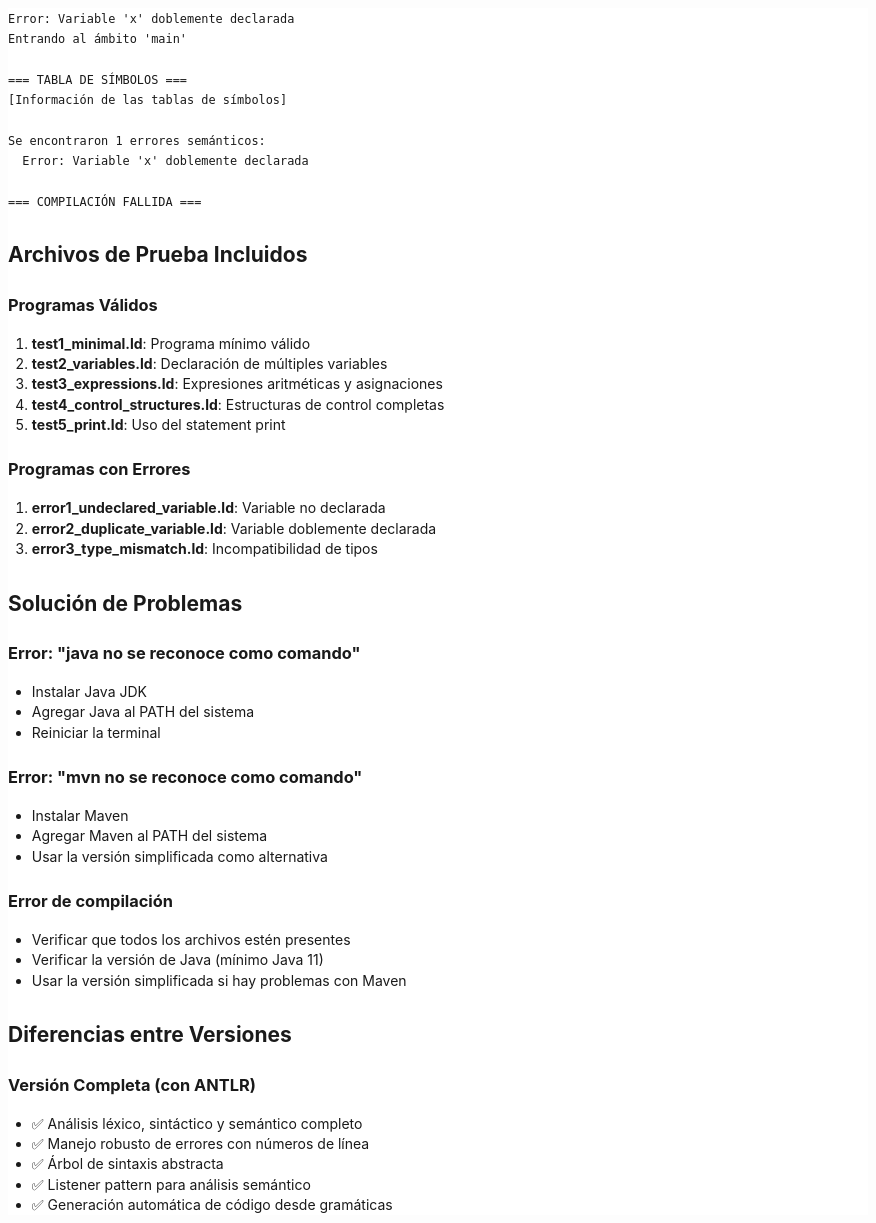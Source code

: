 ```
Error: Variable 'x' doblemente declarada
Entrando al ámbito 'main'

=== TABLA DE SÍMBOLOS ===
[Información de las tablas de símbolos]

Se encontraron 1 errores semánticos:
  Error: Variable 'x' doblemente declarada

=== COMPILACIÓN FALLIDA ===
```

## Archivos de Prueba Incluidos

### Programas Válidos
1. **test1_minimal.ld**: Programa mínimo válido
2. **test2_variables.ld**: Declaración de múltiples variables
3. **test3_expressions.ld**: Expresiones aritméticas y asignaciones
4. **test4_control_structures.ld**: Estructuras de control completas
5. **test5_print.ld**: Uso del statement print

### Programas con Errores
1. **error1_undeclared_variable.ld**: Variable no declarada
2. **error2_duplicate_variable.ld**: Variable doblemente declarada
3. **error3_type_mismatch.ld**: Incompatibilidad de tipos

## Solución de Problemas

### Error: "java no se reconoce como comando"
- Instalar Java JDK
- Agregar Java al PATH del sistema
- Reiniciar la terminal

### Error: "mvn no se reconoce como comando"
- Instalar Maven
- Agregar Maven al PATH del sistema
- Usar la versión simplificada como alternativa

### Error de compilación
- Verificar que todos los archivos estén presentes
- Verificar la versión de Java (mínimo Java 11)
- Usar la versión simplificada si hay problemas con Maven

## Diferencias entre Versiones

### Versión Completa (con ANTLR)
- ✅ Análisis léxico, sintáctico y semántico completo
- ✅ Manejo robusto de errores con números de línea
- ✅ Árbol de sintaxis abstracta
- ✅ Listener pattern para análisis semántico
- ✅ Generación automática de código desde gramáticas
